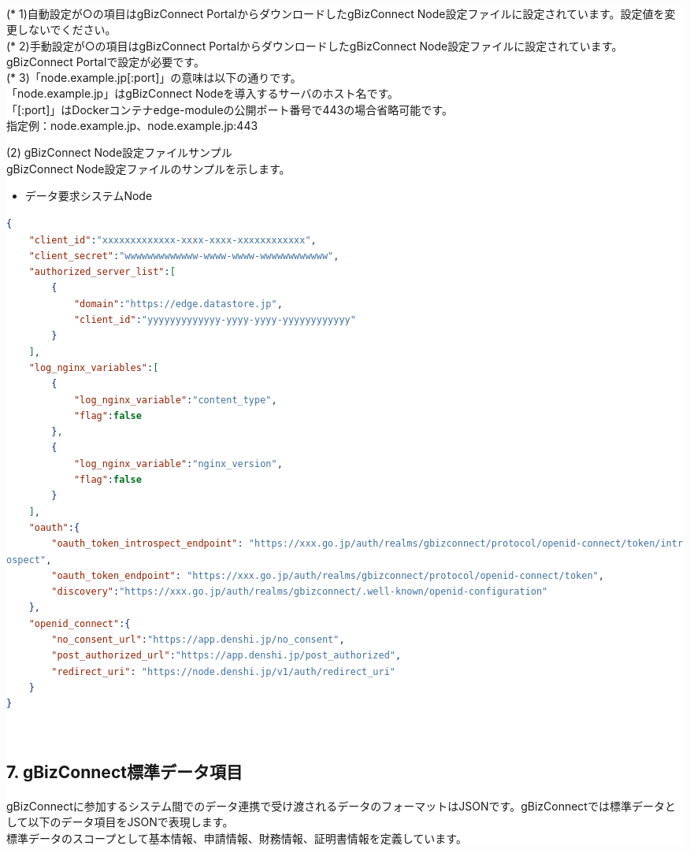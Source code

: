 (* 1)自動設定が○の項目はgBizConnect PortalからダウンロードしたgBizConnect Node設定ファイルに設定されています。設定値を変更しないでください。  
(* 2)手動設定が○の項目はgBizConnect PortalからダウンロードしたgBizConnect Node設定ファイルに設定されています。gBizConnect Portalで設定が必要です。  
(* 3)「node.example.jp[:port]」の意味は以下の通りです。  
「node.example.jp」はgBizConnect Nodeを導入するサーバのホスト名です。  
「[:port]」はDockerコンテナedge-moduleの公開ポート番号で443の場合省略可能です。  
指定例：node.example.jp、node.example.jp:443


(2)	gBizConnect Node設定ファイルサンプル  
gBizConnect Node設定ファイルのサンプルを示します。  

* データ要求システムNode
```json
{
    "client_id":"xxxxxxxxxxxxx-xxxx-xxxx-xxxxxxxxxxxx",
    "client_secret":"wwwwwwwwwwwww-wwww-wwww-wwwwwwwwwwww",
    "authorized_server_list":[
        {
            "domain":"https://edge.datastore.jp",
            "client_id":"yyyyyyyyyyyyy-yyyy-yyyy-yyyyyyyyyyyy"
        }
    ],
    "log_nginx_variables":[
        {
            "log_nginx_variable":"content_type",
            "flag":false
        },
        {
            "log_nginx_variable":"nginx_version",
            "flag":false
        }
    ],
    "oauth":{
        "oauth_token_introspect_endpoint": "https://xxx.go.jp/auth/realms/gbizconnect/protocol/openid-connect/token/introspect",
        "oauth_token_endpoint": "https://xxx.go.jp/auth/realms/gbizconnect/protocol/openid-connect/token",
        "discovery":"https://xxx.go.jp/auth/realms/gbizconnect/.well-known/openid-configuration"
    },
    "openid_connect":{
        "no_consent_url":"https://app.denshi.jp/no_consent",
        "post_authorized_url":"https://app.denshi.jp/post_authorized",
        "redirect_uri": "https://node.denshi.jp/v1/auth/redirect_uri"
    }
}
```


 
## 7. gBizConnect標準データ項目   

gBizConnectに参加するシステム間でのデータ連携で受け渡されるデータのフォーマットはJSONです。gBizConnectでは標準データとして以下のデータ項目をJSONで表現します。  
標準データのスコープとして基本情報、申請情報、財務情報、証明書情報を定義しています。  
